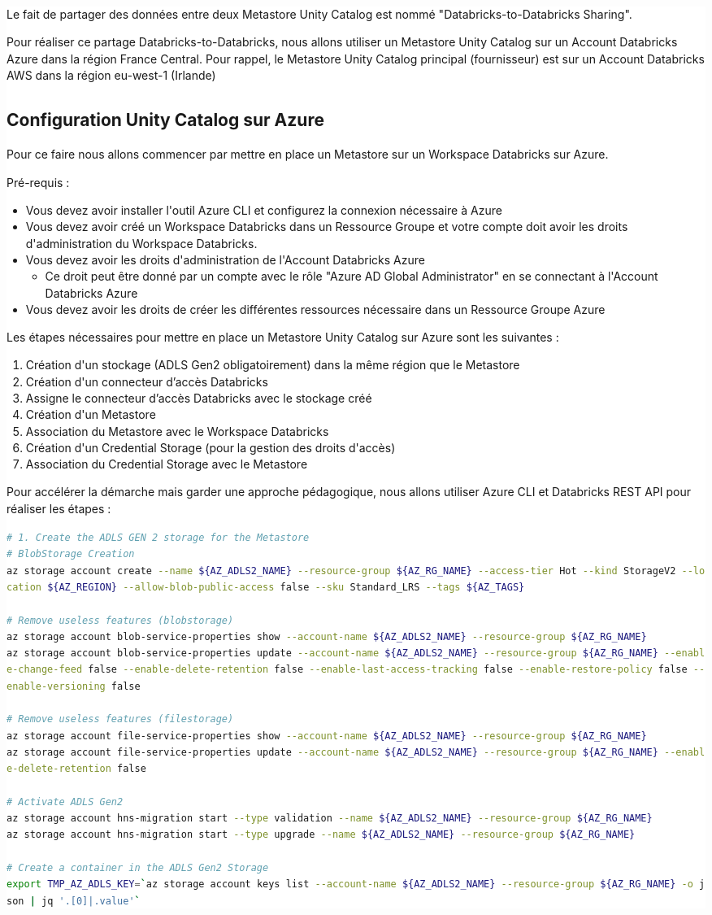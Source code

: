 Le fait de partager des données entre deux Metastore Unity Catalog est nommé "Databricks-to-Databricks Sharing".

Pour réaliser ce partage Databricks-to-Databricks, nous allons utiliser un Metastore Unity Catalog sur un Account Databricks Azure dans la région France Central.
Pour rappel, le Metastore Unity Catalog principal (fournisseur) est sur un Account Databricks AWS dans la région eu-west-1 (Irlande)

## Configuration Unity Catalog sur Azure

Pour ce faire nous allons commencer par mettre en place un Metastore sur un Workspace Databricks sur Azure.

Pré-requis :
- Vous devez avoir installer l'outil Azure CLI et configurez la connexion nécessaire à Azure
- Vous devez avoir créé un Workspace Databricks dans un Ressource Groupe et votre compte doit avoir les droits d'administration du Workspace Databricks.
- Vous devez avoir les droits d'administration de l'Account Databricks Azure
    - Ce droit peut être donné par un compte avec le rôle "Azure AD Global Administrator" en se connectant à l'Account Databricks Azure
- Vous devez avoir les droits de créer les différentes ressources nécessaire dans un Ressource Groupe Azure


Les étapes nécessaires pour mettre en place un Metastore Unity Catalog sur Azure sont les suivantes :
1. Création d'un stockage (ADLS Gen2 obligatoirement) dans la même région que le Metastore
2. Création d'un connecteur d’accès Databricks
3. Assigne le connecteur d’accès Databricks avec le stockage créé
4. Création d'un Metastore
5. Association du Metastore avec le Workspace Databricks
6. Création d'un Credential Storage (pour la gestion des droits d'accès)
7. Association du Credential Storage avec le Metastore

Pour accélérer la démarche mais garder une approche pédagogique, nous allons utiliser Azure CLI et Databricks REST API pour réaliser les étapes  : 
```bash
# 1. Create the ADLS GEN 2 storage for the Metastore
# BlobStorage Creation
az storage account create --name ${AZ_ADLS2_NAME} --resource-group ${AZ_RG_NAME} --access-tier Hot --kind StorageV2 --location ${AZ_REGION} --allow-blob-public-access false --sku Standard_LRS --tags ${AZ_TAGS}

# Remove useless features (blobstorage)
az storage account blob-service-properties show --account-name ${AZ_ADLS2_NAME} --resource-group ${AZ_RG_NAME}
az storage account blob-service-properties update --account-name ${AZ_ADLS2_NAME} --resource-group ${AZ_RG_NAME} --enable-change-feed false --enable-delete-retention false --enable-last-access-tracking false --enable-restore-policy false --enable-versioning false

# Remove useless features (filestorage)
az storage account file-service-properties show --account-name ${AZ_ADLS2_NAME} --resource-group ${AZ_RG_NAME}
az storage account file-service-properties update --account-name ${AZ_ADLS2_NAME} --resource-group ${AZ_RG_NAME} --enable-delete-retention false

# Activate ADLS Gen2
az storage account hns-migration start --type validation --name ${AZ_ADLS2_NAME} --resource-group ${AZ_RG_NAME}
az storage account hns-migration start --type upgrade --name ${AZ_ADLS2_NAME} --resource-group ${AZ_RG_NAME}

# Create a container in the ADLS Gen2 Storage
export TMP_AZ_ADLS_KEY=`az storage account keys list --account-name ${AZ_ADLS2_NAME} --resource-group ${AZ_RG_NAME} -o json | jq '.[0]|.value'`
```